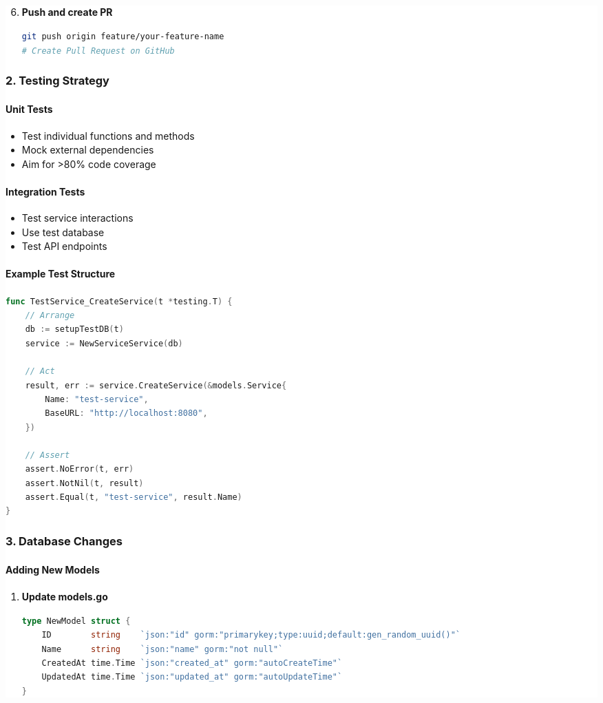 6. **Push and create PR**
   ```bash
   git push origin feature/your-feature-name
   # Create Pull Request on GitHub
   ```

### 2. Testing Strategy

#### Unit Tests

- Test individual functions and methods
- Mock external dependencies
- Aim for >80% code coverage

#### Integration Tests

- Test service interactions
- Use test database
- Test API endpoints

#### Example Test Structure

```go
func TestService_CreateService(t *testing.T) {
    // Arrange
    db := setupTestDB(t)
    service := NewServiceService(db)

    // Act
    result, err := service.CreateService(&models.Service{
        Name: "test-service",
        BaseURL: "http://localhost:8080",
    })

    // Assert
    assert.NoError(t, err)
    assert.NotNil(t, result)
    assert.Equal(t, "test-service", result.Name)
}
```

### 3. Database Changes

#### Adding New Models

1. **Update models.go**

   ```go
   type NewModel struct {
       ID        string    `json:"id" gorm:"primarykey;type:uuid;default:gen_random_uuid()"`
       Name      string    `json:"name" gorm:"not null"`
       CreatedAt time.Time `json:"created_at" gorm:"autoCreateTime"`
       UpdatedAt time.Time `json:"updated_at" gorm:"autoUpdateTime"`
   }
   ```
